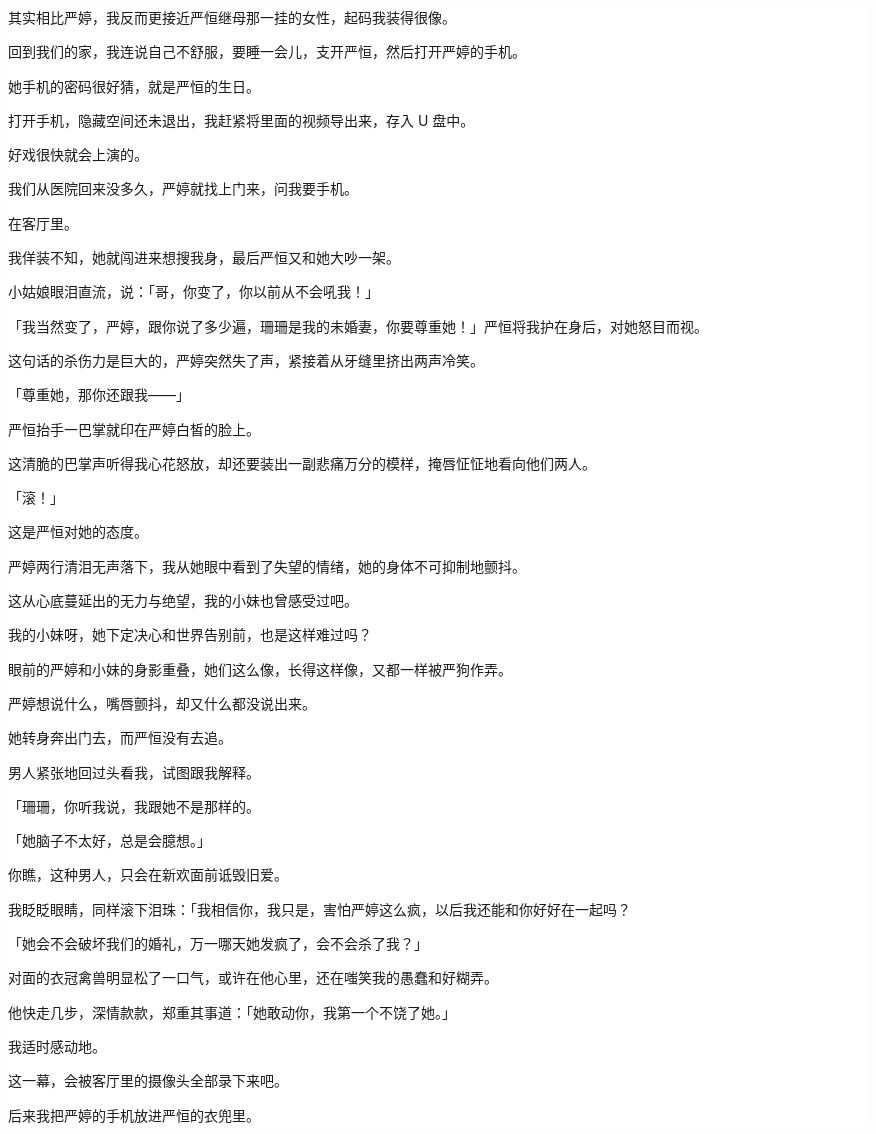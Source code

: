 其实相比严婷，我反而更接近严恒继母那一挂的女性，起码我装得很像。

回到我们的家，我连说自己不舒服，要睡一会儿，支开严恒，然后打开严婷的手机。

她手机的密码很好猜，就是严恒的生日。

打开手机，隐藏空间还未退出，我赶紧将里面的视频导出来，存入 U 盘中。

好戏很快就会上演的。

我们从医院回来没多久，严婷就找上门来，问我要手机。

在客厅里。

我佯装不知，她就闯进来想搜我身，最后严恒又和她大吵一架。

小姑娘眼泪直流，说：「哥，你变了，你以前从不会吼我！」

「我当然变了，严婷，跟你说了多少遍，珊珊是我的未婚妻，你要尊重她！」严恒将我护在身后，对她怒目而视。

这句话的杀伤力是巨大的，严婷突然失了声，紧接着从牙缝里挤出两声冷笑。

「尊重她，那你还跟我——」

严恒抬手一巴掌就印在严婷白皙的脸上。

这清脆的巴掌声听得我心花怒放，却还要装出一副悲痛万分的模样，掩唇怔怔地看向他们两人。

「滚！」

这是严恒对她的态度。

严婷两行清泪无声落下，我从她眼中看到了失望的情绪，她的身体不可抑制地颤抖。

这从心底蔓延出的无力与绝望，我的小妹也曾感受过吧。

我的小妹呀，她下定决心和世界告别前，也是这样难过吗？

眼前的严婷和小妹的身影重叠，她们这么像，长得这样像，又都一样被严狗作弄。

严婷想说什么，嘴唇颤抖，却又什么都没说出来。

她转身奔出门去，而严恒没有去追。

男人紧张地回过头看我，试图跟我解释。

「珊珊，你听我说，我跟她不是那样的。

「她脑子不太好，总是会臆想。」

你瞧，这种男人，只会在新欢面前诋毁旧爱。

我眨眨眼睛，同样滚下泪珠：「我相信你，我只是，害怕严婷这么疯，以后我还能和你好好在一起吗？

「她会不会破坏我们的婚礼，万一哪天她发疯了，会不会杀了我？」

对面的衣冠禽兽明显松了一口气，或许在他心里，还在嗤笑我的愚蠢和好糊弄。

他快走几步，深情款款，郑重其事道：「她敢动你，我第一个不饶了她。」

我适时感动地。

这一幕，会被客厅里的摄像头全部录下来吧。

后来我把严婷的手机放进严恒的衣兜里。
